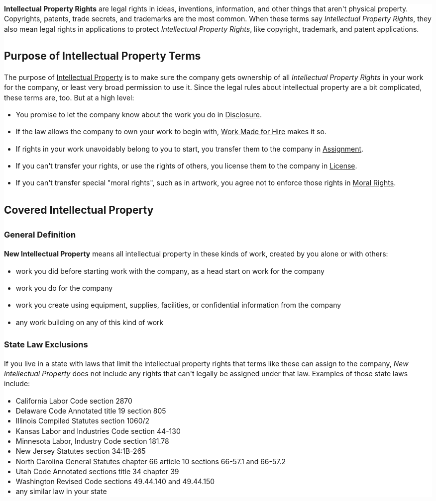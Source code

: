 **Intellectual Property Rights** are legal rights in ideas, inventions, information, and other things that aren't physical property.  Copyrights, patents, trade secrets, and trademarks are the most common.  When these terms say _Intellectual Property Rights_, they also mean legal rights in applications to protect _Intellectual Property Rights_, like copyright, trademark, and patent applications.

## Purpose of Intellectual Property Terms

The purpose of [Intellectual Property](#intellectual-property) is to make sure the company gets ownership of all _Intellectual Property Rights_ in your work for the company, or least very broad permission to use it.  Since the legal rules about intellectual property are a bit complicated, these terms are, too.  But at a high level:

- You promise to let the company know about the work you do in [Disclosure](#disclosure).

- If the law allows the company to own your work to begin with, [Work Made for Hire](#work-made-for-hire) makes it so.

- If rights in your work unavoidably belong to you to start, you transfer them to the company in [Assignment](#assignment).

- If you can't transfer your rights, or use the rights of others, you license them to the company in [License](#license).

- If you can't transfer special "moral rights", such as in artwork, you agree not to enforce those rights in [Moral Rights](#moral-rights).

## Covered Intellectual Property

### General Definition

**New Intellectual Property** means all intellectual property in these kinds of work, created by you alone or with others:

  - work you did before starting work with the company, as a head start on work for the company

  - work you do for the company

  - work you create using equipment, supplies, facilities, or confidential information from the company

  - any work building on any of this kind of work

### State Law Exclusions

If you live in a state with laws that limit the intellectual property rights that terms like these can assign to the company, _New Intellectual Property_ does not include any rights that can't legally be assigned under that law. Examples of those state laws include:

- California Labor Code section 2870
- Delaware Code Annotated title 19 section 805
- Illinois Compiled Statutes section 1060/2
- Kansas Labor and Industries Code section 44-130
- Minnesota Labor, Industry Code section 181.78
- New Jersey Statutes section 34:1B-265
- North Carolina General Statutes chapter 66 article 10 sections 66-57.1 and 66-57.2
- Utah Code Annotated sections title 34 chapter 39
- Washington Revised Code sections 49.44.140 and 49.44.150
- any similar law in your state
